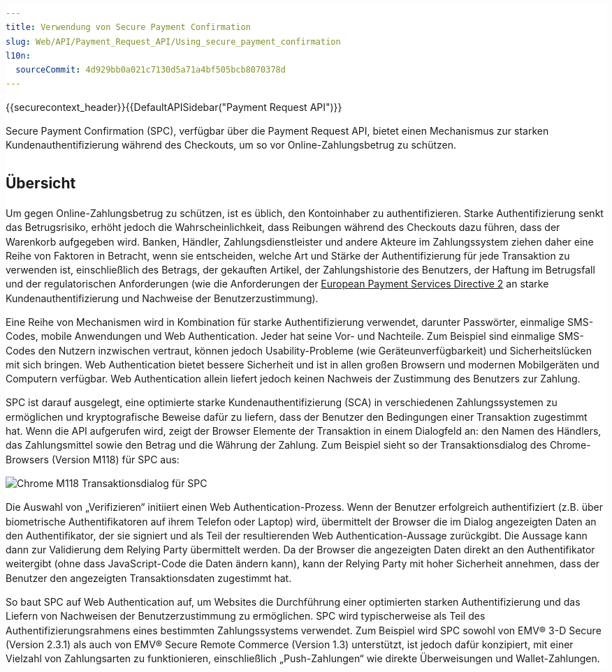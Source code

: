 ```yaml
---
title: Verwendung von Secure Payment Confirmation
slug: Web/API/Payment_Request_API/Using_secure_payment_confirmation
l10n:
  sourceCommit: 4d929bb0a021c7130d5a71a4bf505bcb8070378d
---
```


{{securecontext_header}}{{DefaultAPISidebar("Payment Request API")}}

Secure Payment Confirmation (SPC), verfügbar über die Payment Request API, bietet einen Mechanismus zur starken Kundenauthentifizierung während des Checkouts, um so vor Online-Zahlungsbetrug zu schützen.

## Übersicht

Um gegen Online-Zahlungsbetrug zu schützen, ist es üblich, den Kontoinhaber zu authentifizieren. Starke Authentifizierung senkt das Betrugsrisiko, erhöht jedoch die Wahrscheinlichkeit, dass Reibungen während des Checkouts dazu führen, dass der Warenkorb aufgegeben wird. Banken, Händler, Zahlungsdienstleister und andere Akteure im Zahlungssystem ziehen daher eine Reihe von Faktoren in Betracht, wenn sie entscheiden, welche Art und Stärke der Authentifizierung für jede Transaktion zu verwenden ist, einschließlich des Betrags, der gekauften Artikel, der Zahlungshistorie des Benutzers, der Haftung im Betrugsfall und der regulatorischen Anforderungen (wie die Anforderungen der [European Payment Services Directive 2](<https://en.wikipedia.org/wiki/Payment_Services_Directive#Revised_Directive_on_Payment_Services_(PSD2)>) an starke Kundenauthentifizierung und Nachweise der Benutzerzustimmung).

Eine Reihe von Mechanismen wird in Kombination für starke Authentifizierung verwendet, darunter Passwörter, einmalige SMS-Codes, mobile Anwendungen und Web Authentication. Jeder hat seine Vor- und Nachteile. Zum Beispiel sind einmalige SMS-Codes den Nutzern inzwischen vertraut, können jedoch Usability-Probleme (wie Geräteunverfügbarkeit) und Sicherheitslücken mit sich bringen. Web Authentication bietet bessere Sicherheit und ist in allen großen Browsern und modernen Mobilgeräten und Computern verfügbar. Web Authentication allein liefert jedoch keinen Nachweis der Zustimmung des Benutzers zur Zahlung.

SPC ist darauf ausgelegt, eine optimierte starke Kundenauthentifizierung (SCA) in verschiedenen Zahlungssystemen zu ermöglichen und kryptografische Beweise dafür zu liefern, dass der Benutzer den Bedingungen einer Transaktion zugestimmt hat. Wenn die API aufgerufen wird, zeigt der Browser Elemente der Transaktion in einem Dialogfeld an: den Namen des Händlers, das Zahlungsmittel sowie den Betrag und die Währung der Zahlung. Zum Beispiel sieht so der Transaktionsdialog des Chrome-Browsers (Version M118) für SPC aus:

![Chrome M118 Transaktionsdialog für SPC](chrome-tx-dialog.png)

Die Auswahl von „Verifizieren“ initiiert einen Web Authentication-Prozess. Wenn der Benutzer erfolgreich authentifiziert (z.B. über biometrische Authentifikatoren auf ihrem Telefon oder Laptop) wird, übermittelt der Browser die im Dialog angezeigten Daten an den Authentifikator, der sie signiert und als Teil der resultierenden Web Authentication-Aussage zurückgibt. Die Aussage kann dann zur Validierung dem Relying Party übermittelt werden. Da der Browser die angezeigten Daten direkt an den Authentifikator weitergibt (ohne dass JavaScript-Code die Daten ändern kann), kann der Relying Party mit hoher Sicherheit annehmen, dass der Benutzer den angezeigten Transaktionsdaten zugestimmt hat.

So baut SPC auf Web Authentication auf, um Websites die Durchführung einer optimierten starken Authentifizierung und das Liefern von Nachweisen der Benutzerzustimmung zu ermöglichen. SPC wird typischerweise als Teil des Authentifizierungsrahmens eines bestimmten Zahlungssystems verwendet. Zum Beispiel wird SPC sowohl von EMV® 3-D Secure (Version 2.3.1) als auch von EMV® Secure Remote Commerce (Version 1.3) unterstützt, ist jedoch dafür konzipiert, mit einer Vielzahl von Zahlungsarten zu funktionieren, einschließlich „Push-Zahlungen“ wie direkte Überweisungen und Wallet-Zahlungen.
